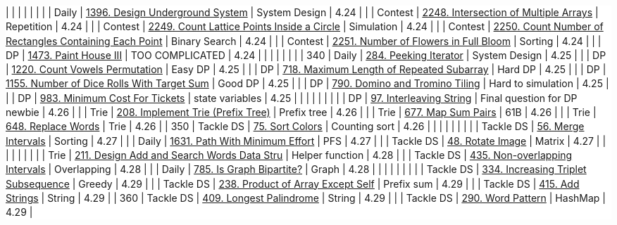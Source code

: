 |       |                          |                                                              |                                            |      |
|       | Daily                    | [1396. Design Underground System](https://leetcode.com/problems/design-underground-system) | System Design                              | 4.24 |
|       | Contest                  | [2248. Intersection of Multiple Arrays](https://leetcode.com/problems/intersection-of-multiple-arrays) | Repetition                                 | 4.24 |
|       | Contest                  | [2249. Count Lattice Points Inside a Circle](https://leetcode.com/problems/count-lattice-points-inside-a-circle) | Simulation                                 | 4.24 |
|       | Contest                  | [2250. Count Number of Rectangles Containing Each Point](https://leetcode.com/problems/count-number-of-rectangles-containing-each-point) | Binary Search                              | 4.24 |
|       | Contest                  | [2251. Number of Flowers in Full Bloom](https://leetcode.com/problems/number-of-flowers-in-full-bloom) | Sorting                                    | 4.24 |
|       | DP                       | [1473. Paint House III](https://leetcode.com/problems/paint-house-iii) | TOO COMPLICATED                            | 4.24 |
|       |                          |                                                              |                                            |      |
| 340   | Daily                    | [284. Peeking Iterator](https://leetcode.com/problems/peeking-iterator/) | System Design                              | 4.25 |
|       | DP                       | [1220. Count Vowels Permutation](https://leetcode.com/problems/count-vowels-permutation) | Easy DP                                    | 4.25 |
|       | DP                       | [718. Maximum Length of Repeated Subarray](https://leetcode.com/problems/maximum-length-of-repeated-subarray) | Hard DP                                    | 4.25 |
|       | DP                       | [1155. Number of Dice Rolls With Target Sum](https://leetcode.com/problems/number-of-dice-rolls-with-target-sum) | Good DP                                    | 4.25 |
|       | DP                       | [790. Domino and Tromino Tiling](https://leetcode.com/problems/domino-and-tromino-tiling) | Hard to simulation                         | 4.25 |
|       | DP                       | [983. Minimum Cost For Tickets](https://leetcode.com/problems/minimum-cost-for-tickets) | state variables                            | 4.25 |
|       |                          |                                                              |                                            |      |
|       | DP                       | [97. Interleaving String](https://leetcode.com/problems/interleaving-string) | Final question for DP newbie               | 4.26 |
|       | Trie                     | [208. Implement Trie (Prefix Tree)](https://leetcode.com/problems/implement-trie-prefix-tree) | Prefix tree                                | 4.26 |
|       | Trie                     | [677. Map Sum Pairs](https://leetcode.com/problems/map-sum-pairs) | 61B                                        | 4.26 |
|       | Trie                     | [648. Replace Words](https://leetcode.com/problems/replace-words) | Trie                                       | 4.26 |
| 350   | Tackle DS                | [75. Sort Colors](https://leetcode.com/problems/sort-colors) | Counting sort                              | 4.26 |
|       |                          |                                                              |                                            |      |
|       | Tackle DS                | [56. Merge Intervals](https://leetcode.com/problems/merge-intervals) | Sorting                                    | 4.27 |
|       | Daily                    | [1631. Path With Minimum Effort](https://leetcode.com/problems/path-with-minimum-effort) | PFS                                        | 4.27 |
|       | Tackle DS                | [48. Rotate Image](https://leetcode.com/problems/rotate-image) | Matrix                                     | 4.27 |
|       |                          |                                                              |                                            |      |
|       | Trie                     | [211. Design Add and Search Words Data Stru](https://leetcode.com/problems/design-add-and-search-words-data-structure) | Helper function                            | 4.28 |
|       | Tackle DS                | [435. Non-overlapping Intervals](https://leetcode.com/problems/non-overlapping-intervals/) | Overlapping                                | 4.28 |
|       | Daily                    | [785. Is Graph Bipartite?](https://leetcode.com/problems/is-graph-bipartite/) | Graph                                      | 4.28 |
|       |                          |                                                              |                                            |      |
|       | Tackle DS                | [334. Increasing Triplet Subsequence](https://leetcode.com/problems/increasing-triplet-subsequence) | Greedy                                     | 4.29 |
|       | Tackle DS                | [238. Product of Array Except Self](https://leetcode.com/problems/product-of-array-except-self) | Prefix sum                                 | 4.29 |
|       | Tackle DS                | [415. Add Strings](https://leetcode.com/problems/add-strings) | String                                     | 4.29 |
| 360   | Tackle DS                | [409. Longest Palindrome](https://leetcode.com/problems/longest-palindrome) | String                                     | 4.29 |
|       | Tackle DS                | [290. Word Pattern](https://leetcode.com/problems/word-pattern) | HashMap                                    | 4.29 |
